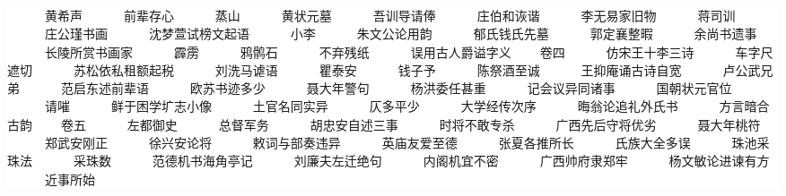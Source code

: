 　　　黄希声 
　　　前辈存心 
　　　蒸山 
　　　黄状元墓 
　　　吾训导请俸 
　　　庄伯和诙谐 
　　　李无易家旧物 
　　　蒋司训 
　　　庄公瑾书画 
　　　沈梦萱试榜文起语 
　　　小李 
　　　朱文公论用韵 
　　　郁氏钱氏先墓 
　　　郭定襄整暇 
　　　余尚书遗事 
　　　长陵所赏书画家 
　　　霹雳 
　　　鸦鹘石 
　　　不弃残纸 
　　　误用古人爵谥字义 
　　卷四 
　　　仿宋王十李三诗 
　　　车字尺遮切 
　　　苏松依私租额起税 
　　　刘洗马谑语 
　　　瞿泰安 
　　　钱子予 
　　　陈祭酒至诚 
　　　王抑庵诵古诗自宽 
　　　卢公武兄弟 
　　　范启东述前辈语 
　　　欧苏书迹多少 
　　　聂大年警句 
　　　杨洪委任甚重 
　　　记会议异同诸事 
　　　国朝状元官位 
　　　请嗺 
　　　鲜于困学圹志小像 
　　　土官名同实异 
　　　仄多平少 
　　　大学经传次序 
　　　晦翁论追礼外氏书 
　　　方言暗合古韵 
　　卷五 
　　　左都御史 
　　　总督军务 
　　　胡忠安自述三事 
　　　时将不敢专杀 
　　　广西先后守将优劣 
　　　聂大年桃符 
　　　郑武安刚正 
　　　徐兴安论将 
　　　敕词与部奏违异 
　　　英庙友爱至德 
　　　张夏各推所长 
　　　氏族大全多误 
　　　珠池采珠法 
　　　采珠数 
　　　范德机书海角亭记 
　　　刘廉夫左迁绝句 
　　　内阁机宜不密 
　　　广西帅府隶郑牢 
　　　杨文敏论进谏有方 
　　　近事所始 